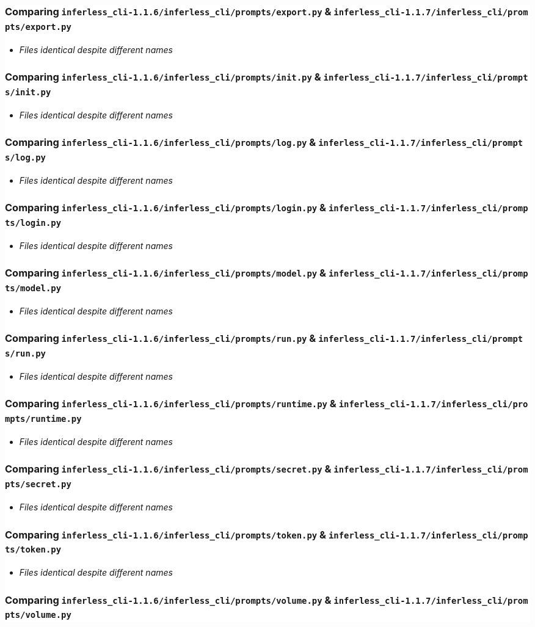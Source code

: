 ### Comparing `inferless_cli-1.1.6/inferless_cli/prompts/export.py` & `inferless_cli-1.1.7/inferless_cli/prompts/export.py`

 * *Files identical despite different names*

### Comparing `inferless_cli-1.1.6/inferless_cli/prompts/init.py` & `inferless_cli-1.1.7/inferless_cli/prompts/init.py`

 * *Files identical despite different names*

### Comparing `inferless_cli-1.1.6/inferless_cli/prompts/log.py` & `inferless_cli-1.1.7/inferless_cli/prompts/log.py`

 * *Files identical despite different names*

### Comparing `inferless_cli-1.1.6/inferless_cli/prompts/login.py` & `inferless_cli-1.1.7/inferless_cli/prompts/login.py`

 * *Files identical despite different names*

### Comparing `inferless_cli-1.1.6/inferless_cli/prompts/model.py` & `inferless_cli-1.1.7/inferless_cli/prompts/model.py`

 * *Files identical despite different names*

### Comparing `inferless_cli-1.1.6/inferless_cli/prompts/run.py` & `inferless_cli-1.1.7/inferless_cli/prompts/run.py`

 * *Files identical despite different names*

### Comparing `inferless_cli-1.1.6/inferless_cli/prompts/runtime.py` & `inferless_cli-1.1.7/inferless_cli/prompts/runtime.py`

 * *Files identical despite different names*

### Comparing `inferless_cli-1.1.6/inferless_cli/prompts/secret.py` & `inferless_cli-1.1.7/inferless_cli/prompts/secret.py`

 * *Files identical despite different names*

### Comparing `inferless_cli-1.1.6/inferless_cli/prompts/token.py` & `inferless_cli-1.1.7/inferless_cli/prompts/token.py`

 * *Files identical despite different names*

### Comparing `inferless_cli-1.1.6/inferless_cli/prompts/volume.py` & `inferless_cli-1.1.7/inferless_cli/prompts/volume.py`
